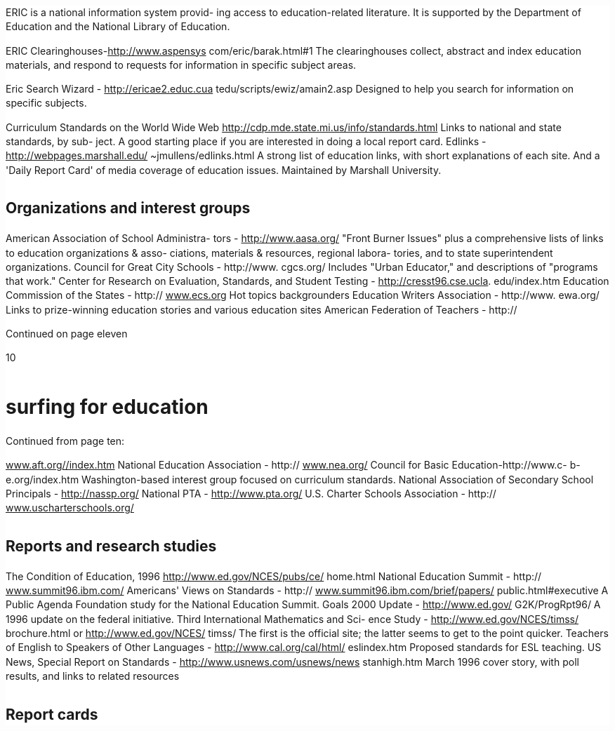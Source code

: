 ERIC is a national information system provid- ing access to education-related literature. It is supported by the Department of Education and the National Library of Education. 

ERIC Clearinghouses-http://www.aspensys com/eric/barak.html#1 The clearinghouses collect, abstract and index education materials, and respond to requests for information in specific subject areas. 

Eric Search Wizard - http://ericae2.educ.cua tedu/scripts/ewiz/amain2.asp Designed to help you search for information on specific subjects. 

Curriculum Standards on the World Wide Web http://cdp.mde.state.mi.us/info/standards.html Links to national and state standards, by sub- ject. A good starting place if you are interested in doing a local report card. Edlinks - http://webpages.marshall.edu/ ~jmullens/edlinks.html A strong list of education links, with short explanations of each site. And a 'Daily Report Card' of media coverage of education issues. Maintained by Marshall University. 

## Organizations and interest groups 

American Association of School Administra- tors - http://www.aasa.org/ "Front Burner Issues" plus a comprehensive lists of links to education organizations & asso- ciations, materials & resources, regional labora- tories, and to state superintendent organizations. Council for Great City Schools - http://www. cgcs.org/ Includes "Urban Educator," and descriptions of "programs that work." Center for Research on Evaluation, Standards, and Student Testing - http://cresst96.cse.ucla. edu/index.htm Education Commission of the States - http:// www.ecs.org Hot topics backgrounders Education Writers Association - http://www. ewa.org/ Links to prize-winning education stories and various education sites American Federation of Teachers - http:// 

Continued on page eleven 

10


# surfing for education 

Continued from page ten: 

www.aft.org//index.htm National Education Association - http:// www.nea.org/ Council for Basic Education-http://www.c- b-e.org/index.htm Washington-based interest group focused on curriculum standards. National Association of Secondary School Principals - http://nassp.org/ National PTA - http://www.pta.org/ U.S. Charter Schools Association - http:// www.uscharterschools.org/ 

## Reports and research studies 

The Condition of Education, 1996 http://www.ed.gov/NCES/pubs/ce/ home.html National Education Summit - http:// www.summit96.ibm.com/ Americans' Views on Standards - http:// www.summit96.ibm.com/brief/papers/ public.html#executive A Public Agenda Foundation study for the National Education Summit. Goals 2000 Update - http://www.ed.gov/ G2K/ProgRpt96/ A 1996 update on the federal initiative. Third International Mathematics and Sci- ence Study - http://www.ed.gov/NCES/timss/ brochure.html or http://www.ed.gov/NCES/ timss/ The first is the official site; the latter seems to get to the point quicker. Teachers of English to Speakers of Other Languages - http://www.cal.org/cal/html/ eslindex.htm Proposed standards for ESL teaching. US News, Special Report on Standards - http://www.usnews.com/usnews/news stanhigh.htm March 1996 cover story, with poll results, and links to related resources 

## Report cards 
